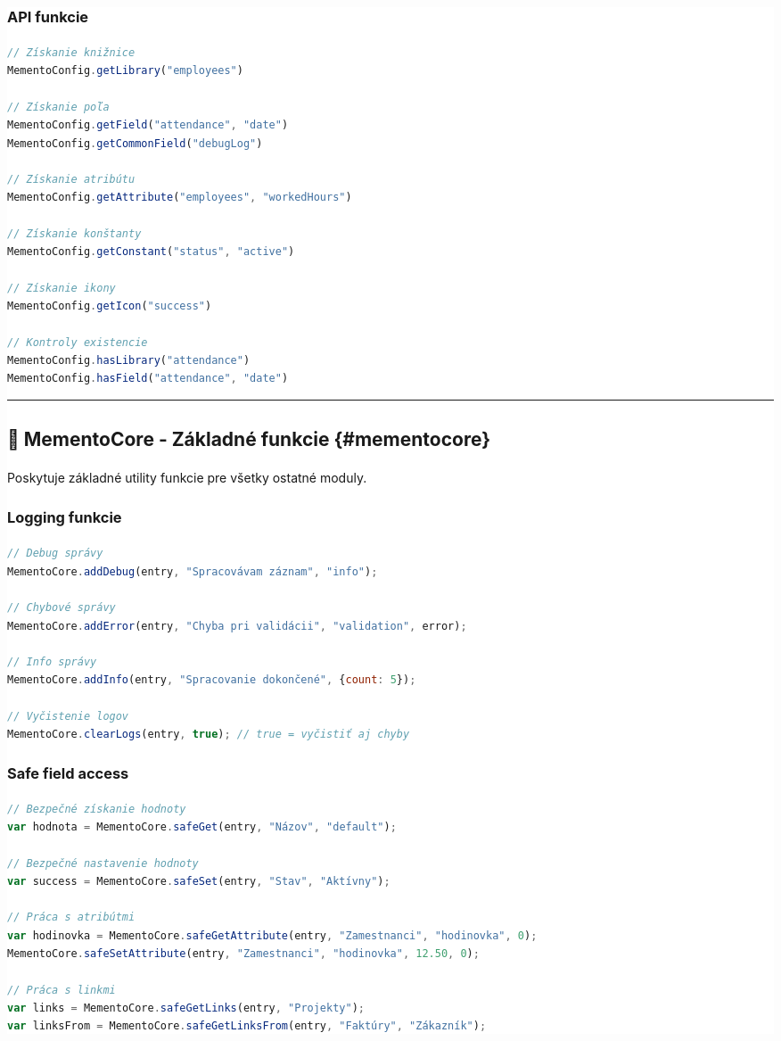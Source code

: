 ### API funkcie

```javascript
// Získanie knižnice
MementoConfig.getLibrary("employees")

// Získanie poľa
MementoConfig.getField("attendance", "date")
MementoConfig.getCommonField("debugLog")

// Získanie atribútu
MementoConfig.getAttribute("employees", "workedHours")

// Získanie konštanty
MementoConfig.getConstant("status", "active")

// Získanie ikony
MementoConfig.getIcon("success")

// Kontroly existencie
MementoConfig.hasLibrary("attendance")
MementoConfig.hasField("attendance", "date")
```

---

## 🔧 MementoCore - Základné funkcie {#mementocore}

Poskytuje základné utility funkcie pre všetky ostatné moduly.

### Logging funkcie

```javascript
// Debug správy
MementoCore.addDebug(entry, "Spracovávam záznam", "info");

// Chybové správy  
MementoCore.addError(entry, "Chyba pri validácii", "validation", error);

// Info správy
MementoCore.addInfo(entry, "Spracovanie dokončené", {count: 5});

// Vyčistenie logov
MementoCore.clearLogs(entry, true); // true = vyčistiť aj chyby
```

### Safe field access

```javascript
// Bezpečné získanie hodnoty
var hodnota = MementoCore.safeGet(entry, "Názov", "default");

// Bezpečné nastavenie hodnoty  
var success = MementoCore.safeSet(entry, "Stav", "Aktívny");

// Práca s atribútmi
var hodinovka = MementoCore.safeGetAttribute(entry, "Zamestnanci", "hodinovka", 0);
MementoCore.safeSetAttribute(entry, "Zamestnanci", "hodinovka", 12.50, 0);

// Práca s linkmi
var links = MementoCore.safeGetLinks(entry, "Projekty");
var linksFrom = MementoCore.safeGetLinksFrom(entry, "Faktúry", "Zákazník");
```

